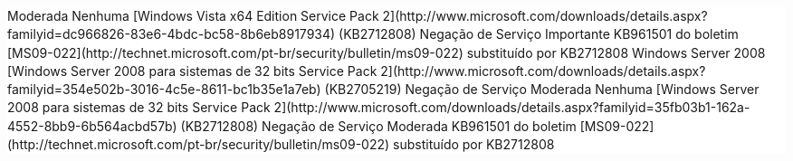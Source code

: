 <td style="border:1px solid black;">
Moderada
</td>
<td style="border:1px solid black;">
Nenhuma
</td>
</tr>
<tr class="alternateRow">
<td style="border:1px solid black;">
[Windows Vista x64 Edition Service Pack 2](http://www.microsoft.com/downloads/details.aspx?familyid=dc966826-83e6-4bdc-bc58-8b6eb8917934)  
(KB2712808)
</td>
<td style="border:1px solid black;">
Negação de Serviço
</td>
<td style="border:1px solid black;">
Importante
</td>
<td style="border:1px solid black;">
KB961501 do boletim [MS09-022](http://technet.microsoft.com/pt-br/security/bulletin/ms09-022) substituído por KB2712808
</td>
</tr>
<tr>
<th colspan="5">
Windows Server 2008
</th>
</tr>
<tr>
<td style="border:1px solid black;">
[Windows Server 2008 para sistemas de 32 bits Service Pack 2](http://www.microsoft.com/downloads/details.aspx?familyid=354e502b-3016-4c5e-8611-bc1b35e1a7eb)  
(KB2705219)
</td>
<td style="border:1px solid black;">
Negação de Serviço
</td>
<td style="border:1px solid black;">
Moderada
</td>
<td style="border:1px solid black;">
Nenhuma
</td>
</tr>
<tr class="alternateRow">
<td style="border:1px solid black;">
[Windows Server 2008 para sistemas de 32 bits Service Pack 2](http://www.microsoft.com/downloads/details.aspx?familyid=35fb03b1-162a-4552-8bb9-6b564acbd57b)  
(KB2712808)
</td>
<td style="border:1px solid black;">
Negação de Serviço
</td>
<td style="border:1px solid black;">
Moderada
</td>
<td style="border:1px solid black;">
KB961501 do boletim [MS09-022](http://technet.microsoft.com/pt-br/security/bulletin/ms09-022) substituído por KB2712808
</td>
</tr>
<tr>
<td style="border:1px solid black;">